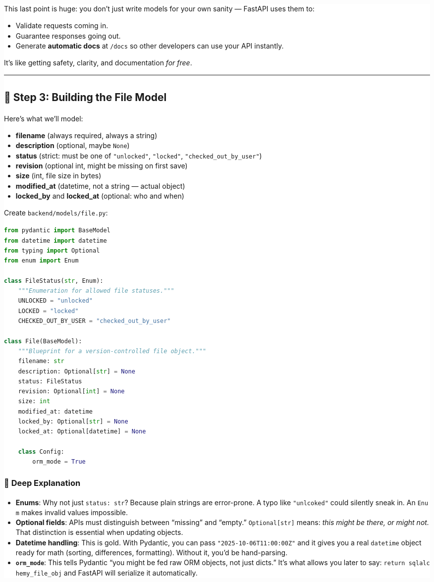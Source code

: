 This last point is huge: you don’t just write models for your own sanity — FastAPI uses them to:

- Validate requests coming in.
- Guarantee responses going out.
- Generate **automatic docs** at `/docs` so other developers can use your API instantly.

It’s like getting safety, clarity, and documentation _for free_.

---

## 🚩 **Step 3: Building the File Model**

Here’s what we’ll model:

- **filename** (always required, always a string)
- **description** (optional, maybe `None`)
- **status** (strict: must be one of `"unlocked"`, `"locked"`, `"checked_out_by_user"`)
- **revision** (optional int, might be missing on first save)
- **size** (int, file size in bytes)
- **modified_at** (datetime, not a string — actual object)
- **locked_by** and **locked_at** (optional: who and when)

Create `backend/models/file.py`:

```python
from pydantic import BaseModel
from datetime import datetime
from typing import Optional
from enum import Enum

class FileStatus(str, Enum):
    """Enumeration for allowed file statuses."""
    UNLOCKED = "unlocked"
    LOCKED = "locked"
    CHECKED_OUT_BY_USER = "checked_out_by_user"

class File(BaseModel):
    """Blueprint for a version-controlled file object."""
    filename: str
    description: Optional[str] = None
    status: FileStatus
    revision: Optional[int] = None
    size: int
    modified_at: datetime
    locked_by: Optional[str] = None
    locked_at: Optional[datetime] = None

    class Config:
        orm_mode = True
```

### 🔎 **Deep Explanation**

- **Enums**: Why not just `status: str`? Because plain strings are error-prone. A typo like `"unlcoked"` could silently sneak in. An `Enum` makes invalid values impossible.
- **Optional fields**: APIs must distinguish between “missing” and “empty.” `Optional[str]` means: _this might be there, or might not._ That distinction is essential when updating objects.
- **Datetime handling**: This is gold. With Pydantic, you can pass `"2025-10-06T11:00:00Z"` and it gives you a real `datetime` object ready for math (sorting, differences, formatting). Without it, you’d be hand-parsing.
- **`orm_mode`**: This tells Pydantic “you might be fed raw ORM objects, not just dicts.” It’s what allows you later to say: `return sqlalchemy_file_obj` and FastAPI will serialize it automatically.
